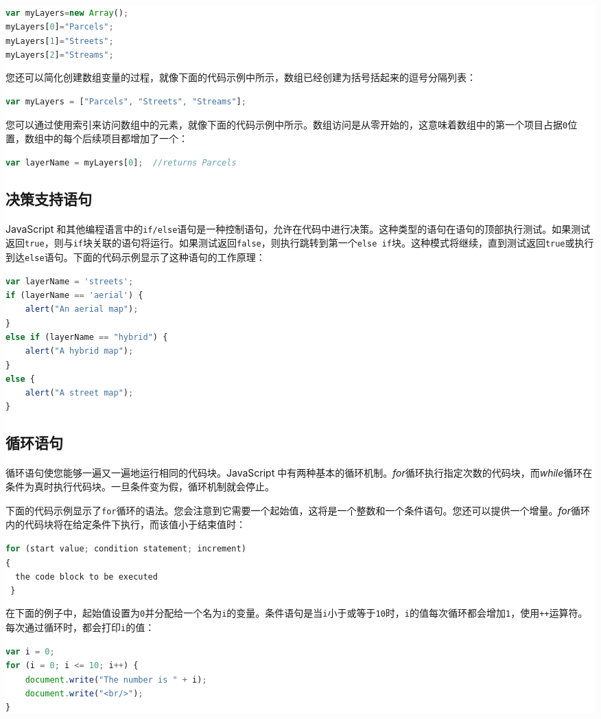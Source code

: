 ```js
var myLayers=new Array(); 
myLayers[0]="Parcels";       
myLayers[1]="Streets";
myLayers[2]="Streams";
```

您还可以简化创建数组变量的过程，就像下面的代码示例中所示，数组已经创建为括号括起来的逗号分隔列表：

```js
var myLayers = ["Parcels", "Streets", "Streams"];
```

您可以通过使用索引来访问数组中的元素，就像下面的代码示例中所示。数组访问是从零开始的，这意味着数组中的第一个项目占据`0`位置，数组中的每个后续项目都增加了一个：

```js
var layerName = myLayers[0];  //returns Parcels
```

## 决策支持语句

JavaScript 和其他编程语言中的`if/else`语句是一种控制语句，允许在代码中进行决策。这种类型的语句在语句的顶部执行测试。如果测试返回`true`，则与`if`块关联的语句将运行。如果测试返回`false`，则执行跳转到第一个`else if`块。这种模式将继续，直到测试返回`true`或执行到达`else`语句。下面的代码示例显示了这种语句的工作原理：

```js
var layerName = 'streets';
if (layerName == 'aerial') {
    alert("An aerial map");
}
else if (layerName == "hybrid") {
    alert("A hybrid map");
}
else {
    alert("A street map");
}
```

## 循环语句

循环语句使您能够一遍又一遍地运行相同的代码块。JavaScript 中有两种基本的循环机制。*for*循环执行指定次数的代码块，而*while*循环在条件为真时执行代码块。一旦条件变为假，循环机制就会停止。

下面的代码示例显示了`for`循环的语法。您会注意到它需要一个起始值，这将是一个整数和一个条件语句。您还可以提供一个增量。*for*循环内的代码块将在给定条件下执行，而该值小于结束值时：

```js
for (start value; condition statement; increment)
{
  the code block to be executed
 }
```

在下面的例子中，起始值设置为`0`并分配给一个名为`i`的变量。条件语句是当`i`小于或等于`10`时，`i`的值每次循环都会增加`1`，使用`++`运算符。每次通过循环时，都会打印`i`的值：

```js
var i = 0;
for (i = 0; i <= 10; i++) {
    document.write("The number is " + i);
    document.write("<br/>");
}
```
